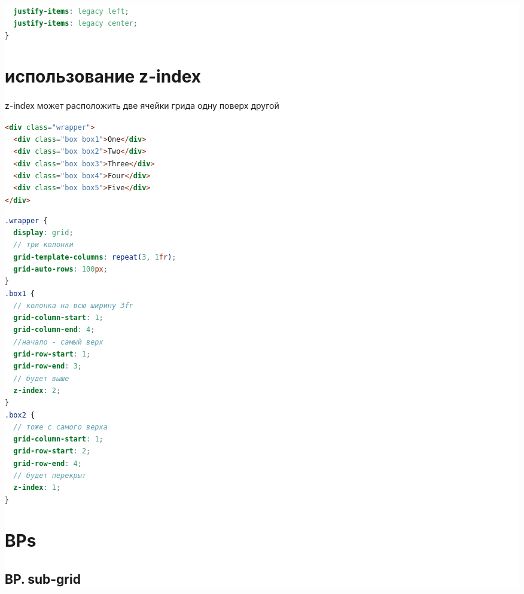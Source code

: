 ```scss
  justify-items: legacy left;
  justify-items: legacy center;
}
```



# использование z-index

z-index может расположить две ячейки грида одну поверх другой

```html
<div class="wrapper">
  <div class="box box1">One</div>
  <div class="box box2">Two</div>
  <div class="box box3">Three</div>
  <div class="box box4">Four</div>
  <div class="box box5">Five</div>
</div>
```

```scss
.wrapper {
  display: grid;
  // три колонки
  grid-template-columns: repeat(3, 1fr);
  grid-auto-rows: 100px;
}
.box1 {
  // колонка на всю ширину 3fr
  grid-column-start: 1;
  grid-column-end: 4;
  //начало - самый верх
  grid-row-start: 1;
  grid-row-end: 3;
  // будет выше
  z-index: 2;
}
.box2 {
  // тоже с самого верха
  grid-column-start: 1;
  grid-row-start: 2;
  grid-row-end: 4;
  // будет перекрыт
  z-index: 1;
}
```



# BPs

## BP. sub-grid
